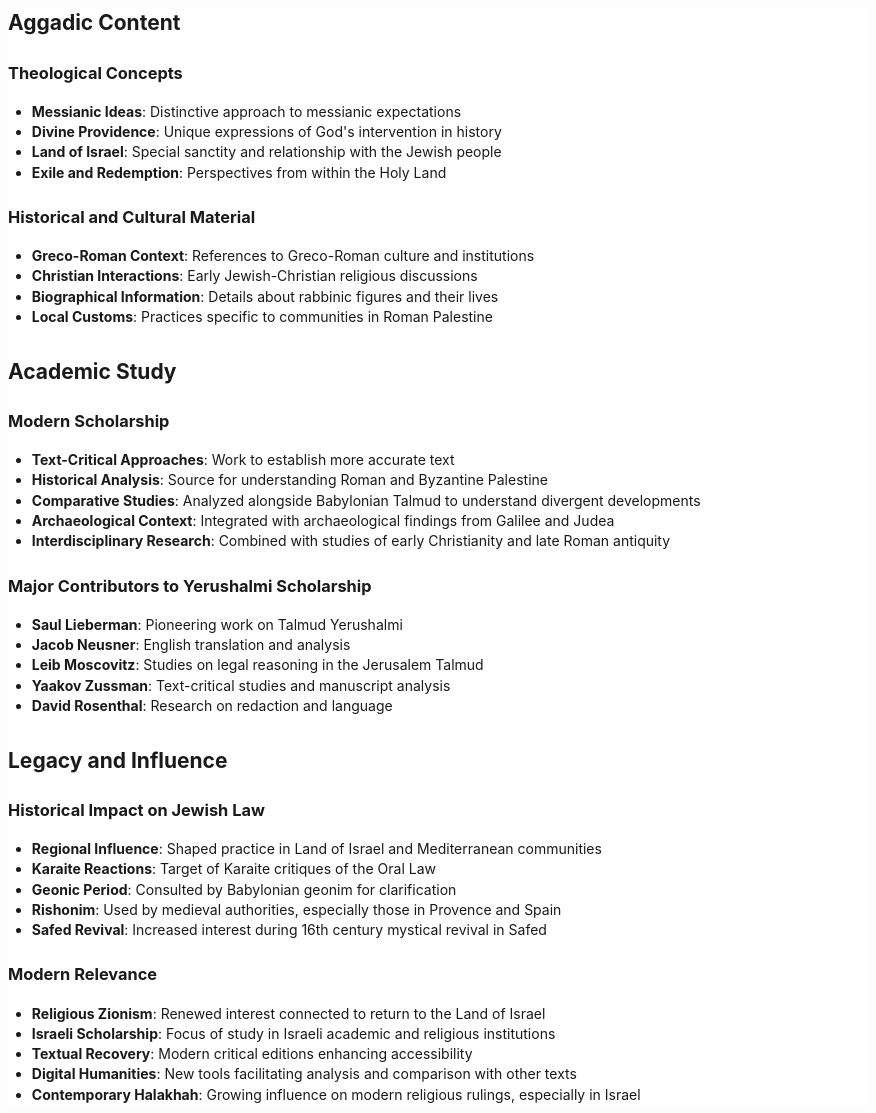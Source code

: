## Aggadic Content

### Theological Concepts

- **Messianic Ideas**: Distinctive approach to messianic expectations
- **Divine Providence**: Unique expressions of God's intervention in history
- **Land of Israel**: Special sanctity and relationship with the Jewish people
- **Exile and Redemption**: Perspectives from within the Holy Land

### Historical and Cultural Material

- **Greco-Roman Context**: References to Greco-Roman culture and institutions
- **Christian Interactions**: Early Jewish-Christian religious discussions
- **Biographical Information**: Details about rabbinic figures and their lives
- **Local Customs**: Practices specific to communities in Roman Palestine

## Academic Study

### Modern Scholarship

- **Text-Critical Approaches**: Work to establish more accurate text
- **Historical Analysis**: Source for understanding Roman and Byzantine Palestine
- **Comparative Studies**: Analyzed alongside Babylonian Talmud to understand divergent developments
- **Archaeological Context**: Integrated with archaeological findings from Galilee and Judea
- **Interdisciplinary Research**: Combined with studies of early Christianity and late Roman antiquity

### Major Contributors to Yerushalmi Scholarship

- **Saul Lieberman**: Pioneering work on Talmud Yerushalmi
- **Jacob Neusner**: English translation and analysis
- **Leib Moscovitz**: Studies on legal reasoning in the Jerusalem Talmud
- **Yaakov Zussman**: Text-critical studies and manuscript analysis
- **David Rosenthal**: Research on redaction and language

## Legacy and Influence

### Historical Impact on Jewish Law

- **Regional Influence**: Shaped practice in Land of Israel and Mediterranean communities
- **Karaite Reactions**: Target of Karaite critiques of the Oral Law
- **Geonic Period**: Consulted by Babylonian geonim for clarification
- **Rishonim**: Used by medieval authorities, especially those in Provence and Spain
- **Safed Revival**: Increased interest during 16th century mystical revival in Safed

### Modern Relevance

- **Religious Zionism**: Renewed interest connected to return to the Land of Israel
- **Israeli Scholarship**: Focus of study in Israeli academic and religious institutions
- **Textual Recovery**: Modern critical editions enhancing accessibility
- **Digital Humanities**: New tools facilitating analysis and comparison with other texts
- **Contemporary Halakhah**: Growing influence on modern religious rulings, especially in Israel
